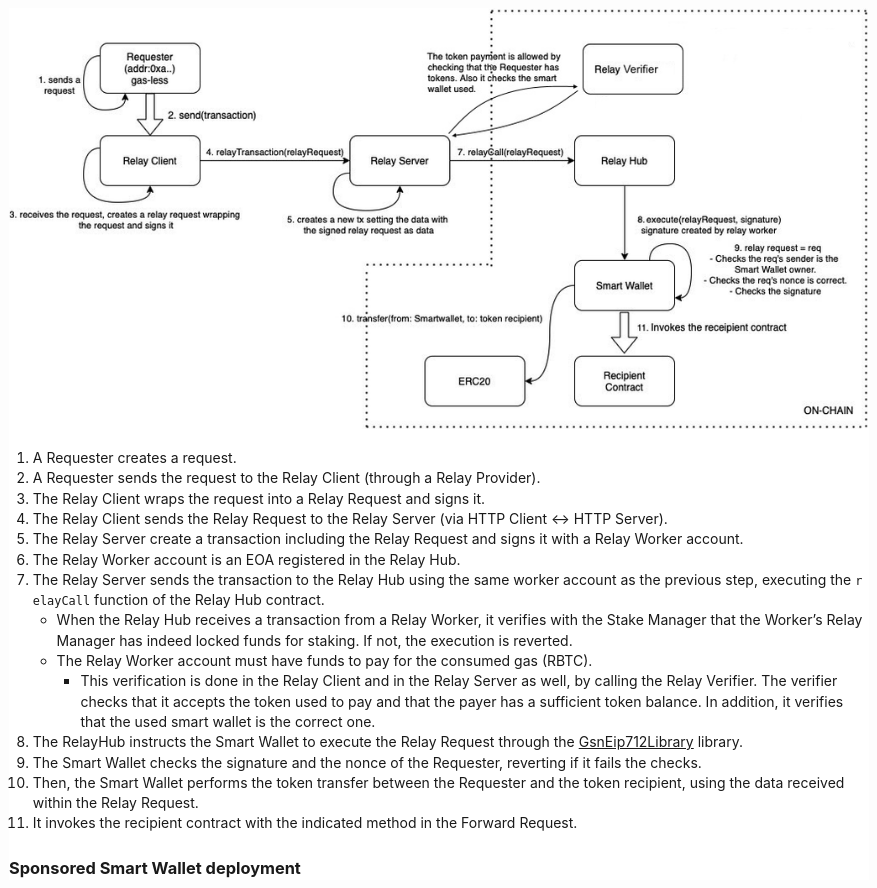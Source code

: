 ![Relay - Execution Flow](/assets/img/rif-relay/execution.jpg)

1. A Requester creates a request.
2. A Requester sends the request to the Relay Client (through a Relay Provider).
3. The Relay Client wraps the request into a Relay Request and signs it.
4. The Relay Client sends the Relay Request to the Relay Server (via HTTP Client ↔ HTTP Server).
5. The Relay Server create a transaction including the Relay Request and signs it with a Relay Worker account.
6. The Relay Worker account is an EOA registered in the Relay Hub.
7. The Relay Server sends the transaction to the Relay Hub using the same worker account as the previous step, executing the `relayCall` function of the Relay Hub contract.
    - When the Relay Hub receives a transaction from a Relay Worker, it verifies with the Stake Manager that the Worker’s Relay Manager has indeed locked funds for staking. If not, the execution is reverted.
    - The Relay Worker account must have funds to pay for the consumed gas (RBTC).
        - This verification is done in the Relay Client and in the Relay Server as well, by calling the Relay Verifier. The verifier checks that it accepts the token used to pay and that the payer has a sufficient token balance. In addition, it verifies that the used smart wallet is the correct one. 
8. The RelayHub instructs the Smart Wallet to execute the Relay Request through the [GsnEip712Library](#GSNEip712Library) library.
9. The Smart Wallet checks the signature and the nonce of the Requester, reverting if it fails the checks.
10. Then, the Smart Wallet performs the token transfer between the Requester and the token recipient, using the data received within the Relay Request.
11. It invokes the recipient contract with the indicated method in the Forward Request.

### Sponsored Smart Wallet deployment
